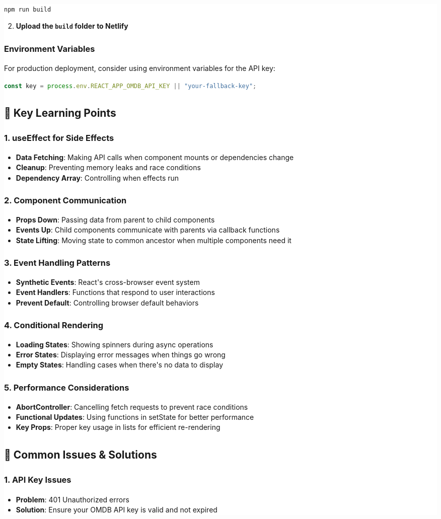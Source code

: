    ```bash
   npm run build
   ```

2. **Upload the `build` folder to Netlify**

### Environment Variables

For production deployment, consider using environment variables for the API key:

```javascript
const key = process.env.REACT_APP_OMDB_API_KEY || "your-fallback-key";
```

## 🎯 Key Learning Points

### 1. useEffect for Side Effects

- **Data Fetching**: Making API calls when component mounts or dependencies change
- **Cleanup**: Preventing memory leaks and race conditions
- **Dependency Array**: Controlling when effects run

### 2. Component Communication

- **Props Down**: Passing data from parent to child components
- **Events Up**: Child components communicate with parents via callback functions
- **State Lifting**: Moving state to common ancestor when multiple components need it

### 3. Event Handling Patterns

- **Synthetic Events**: React's cross-browser event system
- **Event Handlers**: Functions that respond to user interactions
- **Prevent Default**: Controlling browser default behaviors

### 4. Conditional Rendering

- **Loading States**: Showing spinners during async operations
- **Error States**: Displaying error messages when things go wrong
- **Empty States**: Handling cases when there's no data to display

### 5. Performance Considerations

- **AbortController**: Cancelling fetch requests to prevent race conditions
- **Functional Updates**: Using functions in setState for better performance
- **Key Props**: Proper key usage in lists for efficient re-rendering

## 🐛 Common Issues & Solutions

### 1. API Key Issues

- **Problem**: 401 Unauthorized errors
- **Solution**: Ensure your OMDB API key is valid and not expired
